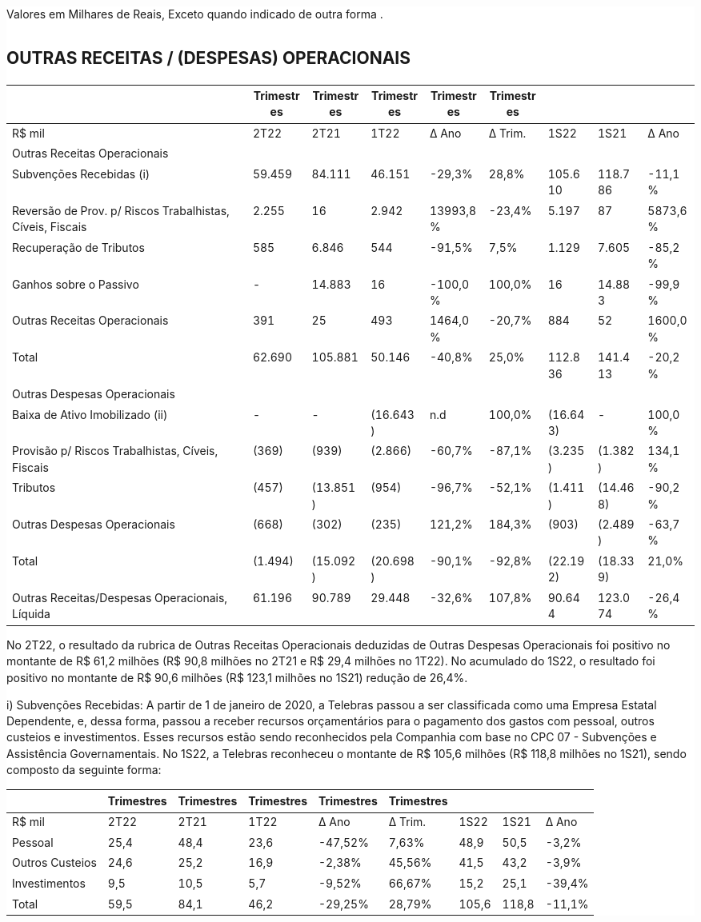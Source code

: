 Valores em Milhares de Reais, Exceto quando indicado de outra forma .

## OUTRAS RECEITAS / (DESPESAS) OPERACIONAIS

|                                                           | Trimestres   | Trimestres   | Trimestres   | Trimestres   | Trimestres   |          |          |         |
|-----------------------------------------------------------|--------------|--------------|--------------|--------------|--------------|----------|----------|---------|
| R$ mil                                                    | 2T22         | 2T21         | 1T22         | Δ Ano        | Δ Trim.      | 1S22     | 1S21     | Δ Ano   |
| Outras Receitas Operacionais                              |              |              |              |              |              |          |          |         |
| Subvenções Recebidas (i)                                  | 59.459       | 84.111       | 46.151       | -29,3%       | 28,8%        | 105.610  | 118.786  | -11,1%  |
| Reversão de Prov. p/ Riscos Trabalhistas, Cíveis, Fiscais | 2.255        | 16           | 2.942        | 13993,8%     | -23,4%       | 5.197    | 87       | 5873,6% |
| Recuperação de Tributos                                   | 585          | 6.846        | 544          | -91,5%       | 7,5%         | 1.129    | 7.605    | -85,2%  |
| Ganhos sobre o Passivo                                    | -            | 14.883       | 16           | -100,0%      | 100,0%       | 16       | 14.883   | -99,9%  |
| Outras Receitas Operacionais                              | 391          | 25           | 493          | 1464,0%      | -20,7%       | 884      | 52       | 1600,0% |
| Total                                                     | 62.690       | 105.881      | 50.146       | -40,8%       | 25,0%        | 112.836  | 141.413  | -20,2%  |
| Outras Despesas Operacionais                              |              |              |              |              |              |          |          |         |
| Baixa de Ativo Imobilizado (ii)                           | -            | -            | (16.643)     | n.d          | 100,0%       | (16.643) | -        | 100,0%  |
| Provisão p/ Riscos Trabalhistas, Cíveis, Fiscais          | (369)        | (939)        | (2.866)      | -60,7%       | -87,1%       | (3.235)  | (1.382)  | 134,1%  |
| Tributos                                                  | (457)        | (13.851)     | (954)        | -96,7%       | -52,1%       | (1.411)  | (14.468) | -90,2%  |
| Outras Despesas Operacionais                              | (668)        | (302)        | (235)        | 121,2%       | 184,3%       | (903)    | (2.489)  | -63,7%  |
| Total                                                     | (1.494)      | (15.092)     | (20.698)     | -90,1%       | -92,8%       | (22.192) | (18.339) | 21,0%   |
| Outras Receitas/Despesas Operacionais, Líquida            | 61.196       | 90.789       | 29.448       | -32,6%       | 107,8%       | 90.644   | 123.074  | -26,4%  |

No  2T22,  o  resultado  da  rubrica  de  Outras  Receitas  Operacionais  deduzidas  de  Outras  Despesas Operacionais foi positivo no montante de R$ 61,2 milhões (R$ 90,8 milhões no 2T21 e R$ 29,4 milhões no 1T22). No acumulado do 1S22, o resultado foi positivo no montante de R$ 90,6 milhões (R$ 123,1 milhões no 1S21) redução de 26,4%.

i) Subvenções Recebidas:  A partir de 1 de janeiro de 2020, a Telebras passou a ser classificada como uma Empresa Estatal Dependente, e, dessa forma, passou a receber recursos orçamentários para o pagamento dos gastos com pessoal, outros custeios e investimentos. Esses recursos estão sendo reconhecidos pela Companhia  com  base  no  CPC  07  -  Subvenções  e  Assistência  Governamentais.  No  1S22,  a  Telebras reconheceu o montante de R$ 105,6 milhões (R$ 118,8 milhões no 1S21), sendo composto da seguinte forma:

|                 | Trimestres   | Trimestres   | Trimestres   | Trimestres   | Trimestres   |       |       |        |
|-----------------|--------------|--------------|--------------|--------------|--------------|-------|-------|--------|
| R$ mil          | 2T22         | 2T21         | 1T22         | Δ Ano        | Δ Trim.      | 1S22  | 1S21  | Δ Ano  |
| Pessoal         | 25,4         | 48,4         | 23,6         | -47,52%      | 7,63%        | 48,9  | 50,5  | -3,2%  |
| Outros Custeios | 24,6         | 25,2         | 16,9         | -2,38%       | 45,56%       | 41,5  | 43,2  | -3,9%  |
| Investimentos   | 9,5          | 10,5         | 5,7          | -9,52%       | 66,67%       | 15,2  | 25,1  | -39,4% |
| Total           | 59,5         | 84,1         | 46,2         | -29,25%      | 28,79%       | 105,6 | 118,8 | -11,1% |
